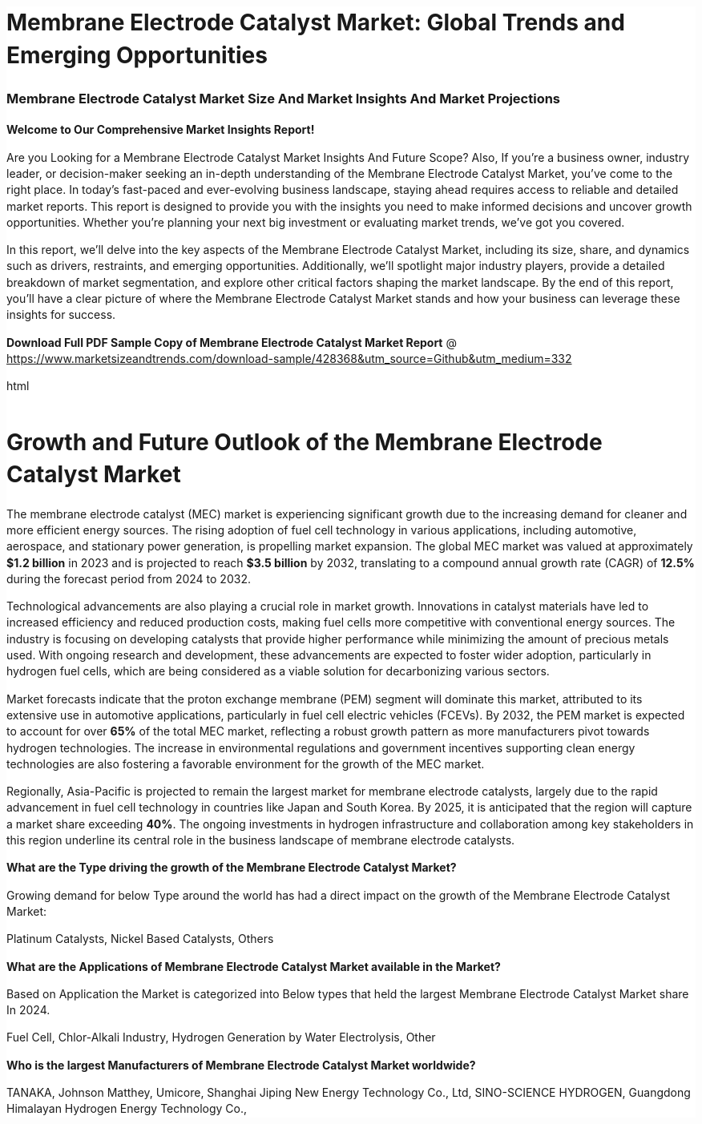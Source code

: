 <h1> Membrane Electrode Catalyst Market: Global Trends and Emerging Opportunities</h1><div class="" data-test-id=""><h3><span class="">Membrane Electrode Catalyst Market Size And Market Insights And Market Projections</span></h3></div><div class="" data-test-id=""><p><strong>Welcome to Our Comprehensive Market Insights Report!</strong></p><p>Are you Looking for a Membrane Electrode Catalyst Market Insights And Future Scope? Also, If you&rsquo;re a business owner, industry leader, or decision-maker seeking an in-depth understanding of the Membrane Electrode Catalyst Market, you&rsquo;ve come to the right place. In today&rsquo;s fast-paced and ever-evolving business landscape, staying ahead requires access to reliable and detailed market reports. This report is designed to provide you with the insights you need to make informed decisions and uncover growth opportunities. Whether you&rsquo;re planning your next big investment or evaluating market trends, we&rsquo;ve got you covered.</p><p>In this report, we&rsquo;ll delve into the key aspects of the Membrane Electrode Catalyst Market, including its size, share, and dynamics such as drivers, restraints, and emerging opportunities. Additionally, we&rsquo;ll spotlight major industry players, provide a detailed breakdown of market segmentation, and explore other critical factors shaping the market landscape. By the end of this report, you&rsquo;ll have a clear picture of where the Membrane Electrode Catalyst Market stands and how your business can leverage these insights for success.</p><p><strong>Download Full PDF Sample Copy of Membrane Electrode Catalyst Market Report</strong> @ <a href="https://www.marketsizeandtrends.com/download-sample/428368&utm_source=Github&utm_medium=332" target="_blank">https://www.marketsizeandtrends.com/download-sample/428368&utm_source=Github&utm_medium=332</a></p></div><div class="" data-test-id=""><p><span class="">html<!DOCTYPE html><html lang="en"><head> <meta charset="UTF-8"> <meta name="viewport" content="width=device-width, initial-scale=1.0"> <title>Membrane Electrode Catalyst Market Overview</title></head><body> <h1>Growth and Future Outlook of the Membrane Electrode Catalyst Market</h1> <p>The membrane electrode catalyst (MEC) market is experiencing significant growth due to the increasing demand for cleaner and more efficient energy sources. The rising adoption of fuel cell technology in various applications, including automotive, aerospace, and stationary power generation, is propelling market expansion. The global MEC market was valued at approximately <strong>$1.2 billion</strong> in 2023 and is projected to reach <strong>$3.5 billion</strong> by 2032, translating to a compound annual growth rate (CAGR) of <strong>12.5%</strong> during the forecast period from 2024 to 2032.</p> <p>Technological advancements are also playing a crucial role in market growth. Innovations in catalyst materials have led to increased efficiency and reduced production costs, making fuel cells more competitive with conventional energy sources. The industry is focusing on developing catalysts that provide higher performance while minimizing the amount of precious metals used. With ongoing research and development, these advancements are expected to foster wider adoption, particularly in hydrogen fuel cells, which are being considered as a viable solution for decarbonizing various sectors.</p> <p><strong></strong></p> <p>Market forecasts indicate that the proton exchange membrane (PEM) segment will dominate this market, attributed to its extensive use in automotive applications, particularly in fuel cell electric vehicles (FCEVs). By 2032, the PEM market is expected to account for over <strong>65%</strong> of the total MEC market, reflecting a robust growth pattern as more manufacturers pivot towards hydrogen technologies. The increase in environmental regulations and government incentives supporting clean energy technologies are also fostering a favorable environment for the growth of the MEC market.</p> <p>Regionally, Asia-Pacific is projected to remain the largest market for membrane electrode catalysts, largely due to the rapid advancement in fuel cell technology in countries like Japan and South Korea. By 2025, it is anticipated that the region will capture a market share exceeding <strong>40%</strong>. The ongoing investments in hydrogen infrastructure and collaboration among key stakeholders in this region underline its central role in the business landscape of membrane electrode catalysts.</p></body></html></span></p><p><strong><span class="">What are the&nbsp;Type driving the growth of the Membrane Electrode Catalyst Market?</span></strong></p></div><div class="" data-test-id=""><p><span class="">Growing demand for below Type around the world has had a direct impact on the growth of the Membrane Electrode Catalyst Market:</span></p></div><div class="" data-test-id=""><p>Platinum Catalysts, Nickel Based Catalysts, Others</p><p><span class=""><strong>What are the&nbsp;Applications&nbsp;of Membrane Electrode Catalyst Market available in the Market?</strong></span></p></div><div class="" data-test-id=""><p><span class="">Based on Application the Market is categorized into Below types that held the largest Membrane Electrode Catalyst Market share In 2024.</span></p></div><div class="" data-test-id=""><p><span class="">Fuel Cell, Chlor-Alkali Industry, Hydrogen Generation by Water Electrolysis, Other</span></p><p><span class=""><strong>Who is the largest Manufacturers of Membrane Electrode Catalyst Market worldwide?</strong></span></p></div><div class="" data-test-id=""><p><span class="">TANAKA, Johnson Matthey, Umicore, Shanghai Jiping New Energy Technology Co., Ltd, SINO-SCIENCE HYDROGEN, Guangdong Himalayan Hydrogen Energy Technology Co.,